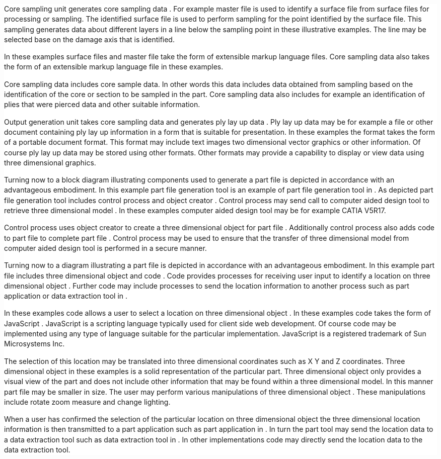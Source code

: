 Core sampling unit generates core sampling data . For example master file is used to identify a surface file from surface files for processing or sampling. The identified surface file is used to perform sampling for the point identified by the surface file. This sampling generates data about different layers in a line below the sampling point in these illustrative examples. The line may be selected base on the damage axis that is identified.

In these examples surface files and master file take the form of extensible markup language files. Core sampling data also takes the form of an extensible markup language file in these examples.

Core sampling data includes core sample data. In other words this data includes data obtained from sampling based on the identification of the core or section to be sampled in the part. Core sampling data also includes for example an identification of plies that were pierced data and other suitable information.

Output generation unit takes core sampling data and generates ply lay up data . Ply lay up data may be for example a file or other document containing ply lay up information in a form that is suitable for presentation. In these examples the format takes the form of a portable document format. This format may include text images two dimensional vector graphics or other information. Of course ply lay up data may be stored using other formats. Other formats may provide a capability to display or view data using three dimensional graphics.

Turning now to a block diagram illustrating components used to generate a part file is depicted in accordance with an advantageous embodiment. In this example part file generation tool is an example of part file generation tool in . As depicted part file generation tool includes control process and object creator . Control process may send call to computer aided design tool to retrieve three dimensional model . In these examples computer aided design tool may be for example CATIA V5R17.

Control process uses object creator to create a three dimensional object for part file . Additionally control process also adds code to part file to complete part file . Control process may be used to ensure that the transfer of three dimensional model from computer aided design tool is performed in a secure manner.

Turning now to a diagram illustrating a part file is depicted in accordance with an advantageous embodiment. In this example part file includes three dimensional object and code . Code provides processes for receiving user input to identify a location on three dimensional object . Further code may include processes to send the location information to another process such as part application or data extraction tool in .

In these examples code allows a user to select a location on three dimensional object . In these examples code takes the form of JavaScript . JavaScript is a scripting language typically used for client side web development. Of course code may be implemented using any type of language suitable for the particular implementation. JavaScript is a registered trademark of Sun Microsystems Inc.

The selection of this location may be translated into three dimensional coordinates such as X Y and Z coordinates. Three dimensional object in these examples is a solid representation of the particular part. Three dimensional object only provides a visual view of the part and does not include other information that may be found within a three dimensional model. In this manner part file may be smaller in size. The user may perform various manipulations of three dimensional object . These manipulations include rotate zoom measure and change lighting.

When a user has confirmed the selection of the particular location on three dimensional object the three dimensional location information is then transmitted to a part application such as part application in . In turn the part tool may send the location data to a data extraction tool such as data extraction tool in . In other implementations code may directly send the location data to the data extraction tool.
